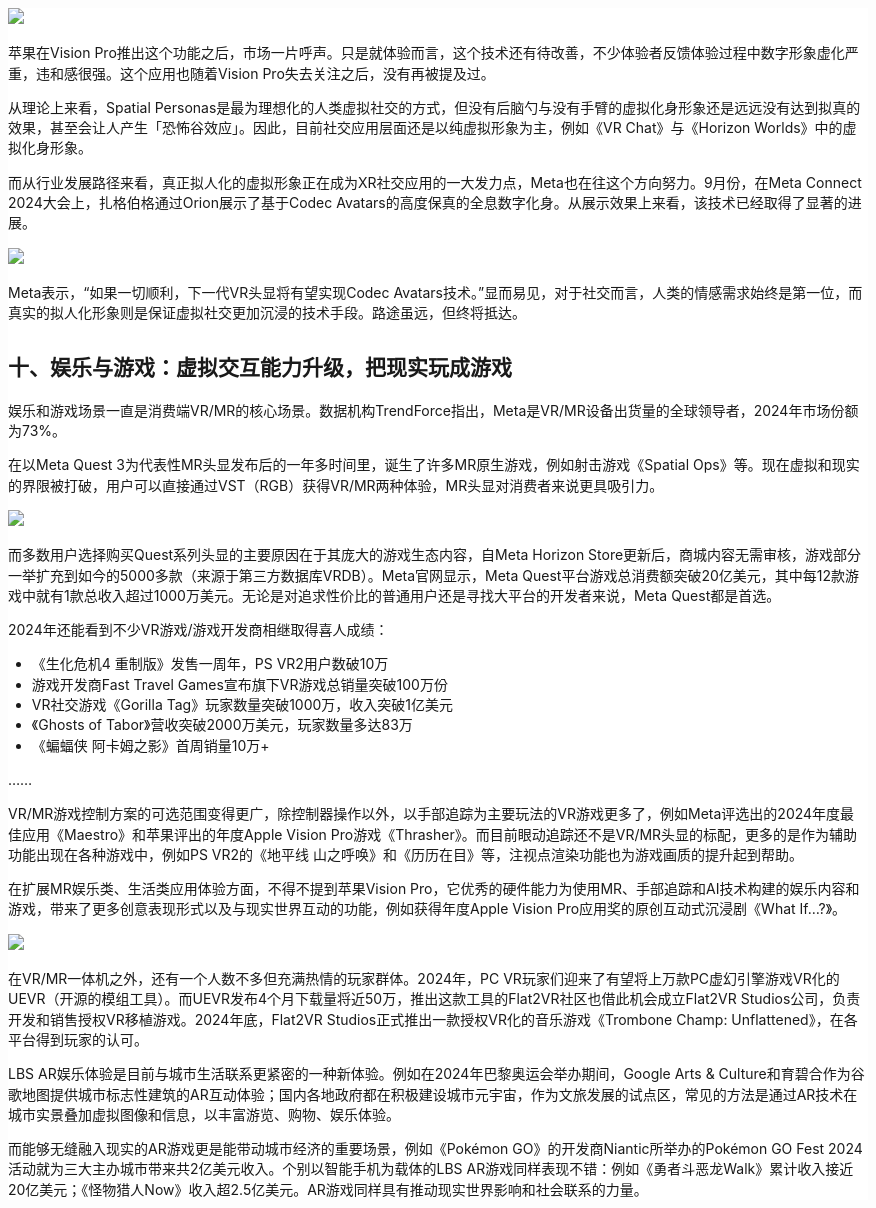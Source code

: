 ![](https://image.woshipm.com/2024/04/14/05ac746a-fa02-11ee-876e-00163e142b65.gif)

苹果在Vision Pro推出这个功能之后，市场一片呼声。只是就体验而言，这个技术还有待改善，不少体验者反馈体验过程中数字形象虚化严重，违和感很强。这个应用也随着Vision Pro失去关注之后，没有再被提及过。

从理论上来看，Spatial Personas是最为理想化的人类虚拟社交的方式，但没有后脑勺与没有手臂的虚拟化身形象还是远远没有达到拟真的效果，甚至会让人产生「恐怖谷效应」。因此，目前社交应用层面还是以纯虚拟形象为主，例如《VR Chat》与《Horizon Worlds》中的虚拟化身形象。

而从行业发展路径来看，真正拟人化的虚拟形象正在成为XR社交应用的一大发力点，Meta也在往这个方向努力。9月份，在Meta Connect 2024大会上，扎格伯格通过Orion展示了基于Codec Avatars的高度保真的全息数字化身。从展示效果上来看，该技术已经取得了显著的进展。

![](https://image.woshipm.com/2025/02/07/82dcc0fc-e552-11ef-ba91-00163e09d72f.png)

Meta表示，“如果一切顺利，下一代VR头显将有望实现Codec Avatars技术。”显而易见，对于社交而言，人类的情感需求始终是第一位，而真实的拟人化形象则是保证虚拟社交更加沉浸的技术手段。路途虽远，但终将抵达。 

## 十、娱乐与游戏：虚拟交互能力升级，把现实玩成游戏 

娱乐和游戏场景一直是消费端VR/MR的核心场景。数据机构TrendForce指出，Meta是VR/MR设备出货量的全球领导者，2024年市场份额为73%。

在以Meta Quest 3为代表性MR头显发布后的一年多时间里，诞生了许多MR原生游戏，例如射击游戏《Spatial Ops》等。现在虚拟和现实的界限被打破，用户可以直接通过VST（RGB）获得VR/MR两种体验，MR头显对消费者来说更具吸引力。 

![](https://image.woshipm.com/2025/02/07/83bb9eb2-e552-11ef-ba91-00163e09d72f.jpg)

而多数用户选择购买Quest系列头显的主要原因在于其庞大的游戏生态内容，自Meta Horizon Store更新后，商城内容无需审核，游戏部分一举扩充到如今的5000多款（来源于第三方数据库VRDB）。Meta官网显示，Meta Quest平台游戏总消费额突破20亿美元，其中每12款游戏中就有1款总收入超过1000万美元。无论是对追求性价比的普通用户还是寻找大平台的开发者来说，Meta Quest都是首选。

2024年还能看到不少VR游戏/游戏开发商相继取得喜人成绩：

*   《生化危机4 重制版》发售一周年，PS VR2用户数破10万
*   游戏开发商Fast Travel Games宣布旗下VR游戏总销量突破100万份
*   VR社交游戏《Gorilla Tag》玩家数量突破1000万，收入突破1亿美元
*   《Ghosts of Tabor》营收突破2000万美元，玩家数量多达83万
*   《蝙蝠侠 阿卡姆之影》首周销量10万+

……

VR/MR游戏控制方案的可选范围变得更广，除控制器操作以外，以手部追踪为主要玩法的VR游戏更多了，例如Meta评选出的2024年度最佳应用《Maestro》和苹果评出的年度Apple Vision Pro游戏《Thrasher》。而目前眼动追踪还不是VR/MR头显的标配，更多的是作为辅助功能出现在各种游戏中，例如PS VR2的《地平线 山之呼唤》和《历历在目》等，注视点渲染功能也为游戏画质的提升起到帮助。

在扩展MR娱乐类、生活类应用体验方面，不得不提到苹果Vision Pro，它优秀的硬件能力为使用MR、手部追踪和AI技术构建的娱乐内容和游戏，带来了更多创意表现形式以及与现实世界互动的功能，例如获得年度Apple Vision Pro应用奖的原创互动式沉浸剧《What If…?》。

![](https://image.woshipm.com/2025/02/07/84872b86-e552-11ef-ba91-00163e09d72f.png)

在VR/MR一体机之外，还有一个人数不多但充满热情的玩家群体。2024年，PC VR玩家们迎来了有望将上万款PC虚幻引擎游戏VR化的UEVR（开源的模组工具）。而UEVR发布4个月下载量将近50万，推出这款工具的Flat2VR社区也借此机会成立Flat2VR Studios公司，负责开发和销售授权VR移植游戏。2024年底，Flat2VR Studios正式推出一款授权VR化的音乐游戏《Trombone Champ: Unflattened》，在各平台得到玩家的认可。

LBS AR娱乐体验是目前与城市生活联系更紧密的一种新体验。例如在2024年巴黎奥运会举办期间，Google Arts & Culture和育碧合作为谷歌地图提供城市标志性建筑的AR互动体验；国内各地政府都在积极建设城市元宇宙，作为文旅发展的试点区，常见的方法是通过AR技术在城市实景叠加虚拟图像和信息，以丰富游览、购物、娱乐体验。

而能够无缝融入现实的AR游戏更是能带动城市经济的重要场景，例如《Pokémon GO》的开发商Niantic所举办的Pokémon GO Fest 2024活动就为三大主办城市带来共2亿美元收入。个别以智能手机为载体的LBS AR游戏同样表现不错：例如《勇者斗恶龙Walk》累计收入接近20亿美元；《怪物猎人Now》收入超2.5亿美元。AR游戏同样具有推动现实世界影响和社会联系的力量。

